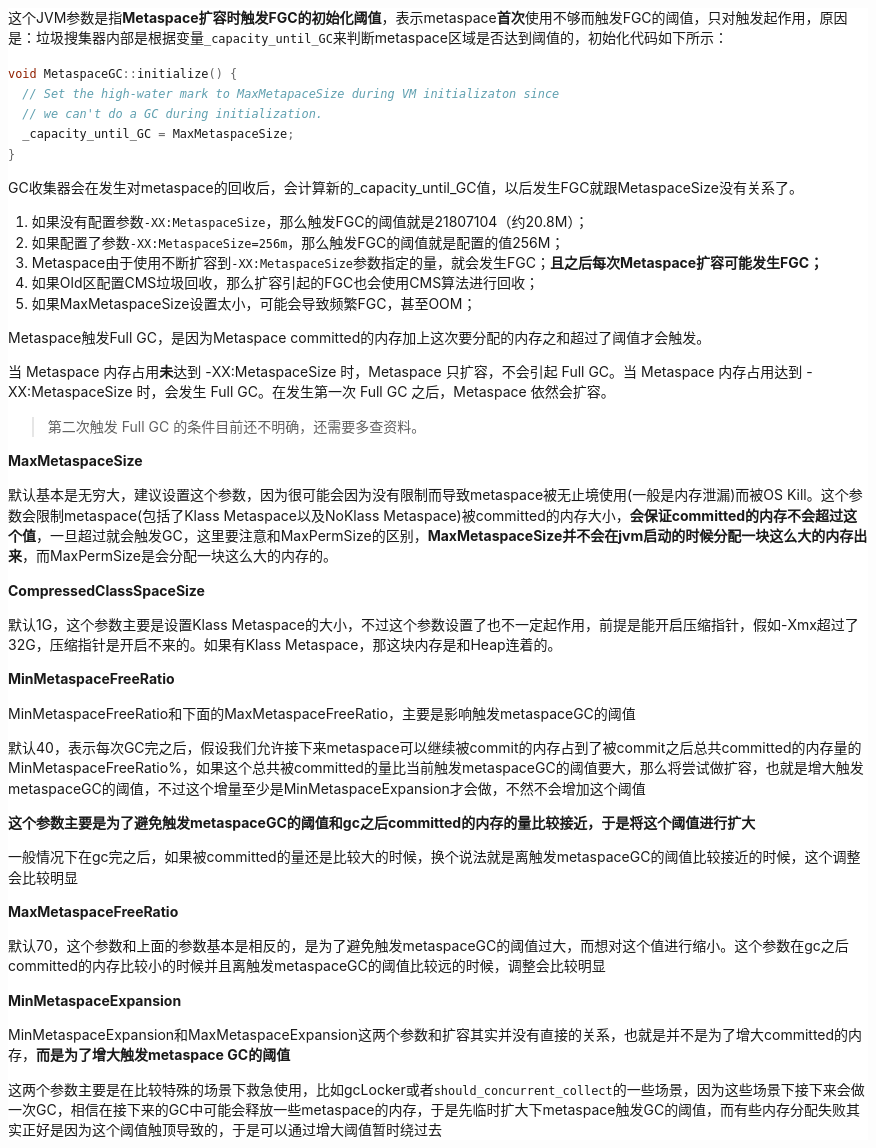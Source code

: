 这个JVM参数是指**Metaspace扩容时触发FGC的初始化阈值**，表示metaspace**首次**使用不够而触发FGC的阈值，只对触发起作用，原因是：垃圾搜集器内部是根据变量`_capacity_until_GC`来判断metaspace区域是否达到阈值的，初始化代码如下所示：

```c
void MetaspaceGC::initialize() {
  // Set the high-water mark to MaxMetapaceSize during VM initializaton since
  // we can't do a GC during initialization.
  _capacity_until_GC = MaxMetaspaceSize;
}
```

GC收集器会在发生对metaspace的回收后，会计算新的_capacity_until_GC值，以后发生FGC就跟MetaspaceSize没有关系了。

1. 如果没有配置参数`-XX:MetaspaceSize`，那么触发FGC的阈值就是21807104（约20.8M）；
2. 如果配置了参数`-XX:MetaspaceSize=256m`，那么触发FGC的阈值就是配置的值256M；
3. Metaspace由于使用不断扩容到`-XX:MetaspaceSize`参数指定的量，就会发生FGC；**且之后每次Metaspace扩容可能发生FGC；**
4. 如果Old区配置CMS垃圾回收，那么扩容引起的FGC也会使用CMS算法进行回收；
5. 如果MaxMetaspaceSize设置太小，可能会导致频繁FGC，甚至OOM；

Metaspace触发Full GC，是因为Metaspace committed的内存加上这次要分配的内存之和超过了阈值才会触发。

当 Metaspace 内存占用**未**达到 -XX:MetaspaceSize 时，Metaspace 只扩容，不会引起 Full GC。当 Metaspace 内存占用达到 -XX:MetaspaceSize 时，会发生 Full GC。在发生第一次 Full GC 之后，Metaspace 依然会扩容。

> 第二次触发 Full GC 的条件目前还不明确，还需要多查资料。

**MaxMetaspaceSize**

默认基本是无穷大，建议设置这个参数，因为很可能会因为没有限制而导致metaspace被无止境使用(一般是内存泄漏)而被OS Kill。这个参数会限制metaspace(包括了Klass Metaspace以及NoKlass Metaspace)被committed的内存大小，**会保证committed的内存不会超过这个值**，一旦超过就会触发GC，这里要注意和MaxPermSize的区别，**MaxMetaspaceSize并不会在jvm启动的时候分配一块这么大的内存出来**，而MaxPermSize是会分配一块这么大的内存的。

**CompressedClassSpaceSize**

默认1G，这个参数主要是设置Klass Metaspace的大小，不过这个参数设置了也不一定起作用，前提是能开启压缩指针，假如-Xmx超过了32G，压缩指针是开启不来的。如果有Klass Metaspace，那这块内存是和Heap连着的。

**MinMetaspaceFreeRatio**

MinMetaspaceFreeRatio和下面的MaxMetaspaceFreeRatio，主要是影响触发metaspaceGC的阈值

默认40，表示每次GC完之后，假设我们允许接下来metaspace可以继续被commit的内存占到了被commit之后总共committed的内存量的MinMetaspaceFreeRatio%，如果这个总共被committed的量比当前触发metaspaceGC的阈值要大，那么将尝试做扩容，也就是增大触发metaspaceGC的阈值，不过这个增量至少是MinMetaspaceExpansion才会做，不然不会增加这个阈值

**这个参数主要是为了避免触发metaspaceGC的阈值和gc之后committed的内存的量比较接近，于是将这个阈值进行扩大**

一般情况下在gc完之后，如果被committed的量还是比较大的时候，换个说法就是离触发metaspaceGC的阈值比较接近的时候，这个调整会比较明显

**MaxMetaspaceFreeRatio**

默认70，这个参数和上面的参数基本是相反的，是为了避免触发metaspaceGC的阈值过大，而想对这个值进行缩小。这个参数在gc之后committed的内存比较小的时候并且离触发metaspaceGC的阈值比较远的时候，调整会比较明显

**MinMetaspaceExpansion**

MinMetaspaceExpansion和MaxMetaspaceExpansion这两个参数和扩容其实并没有直接的关系，也就是并不是为了增大committed的内存，**而是为了增大触发metaspace GC的阈值**

这两个参数主要是在比较特殊的场景下救急使用，比如gcLocker或者`should_concurrent_collect`的一些场景，因为这些场景下接下来会做一次GC，相信在接下来的GC中可能会释放一些metaspace的内存，于是先临时扩大下metaspace触发GC的阈值，而有些内存分配失败其实正好是因为这个阈值触顶导致的，于是可以通过增大阈值暂时绕过去
